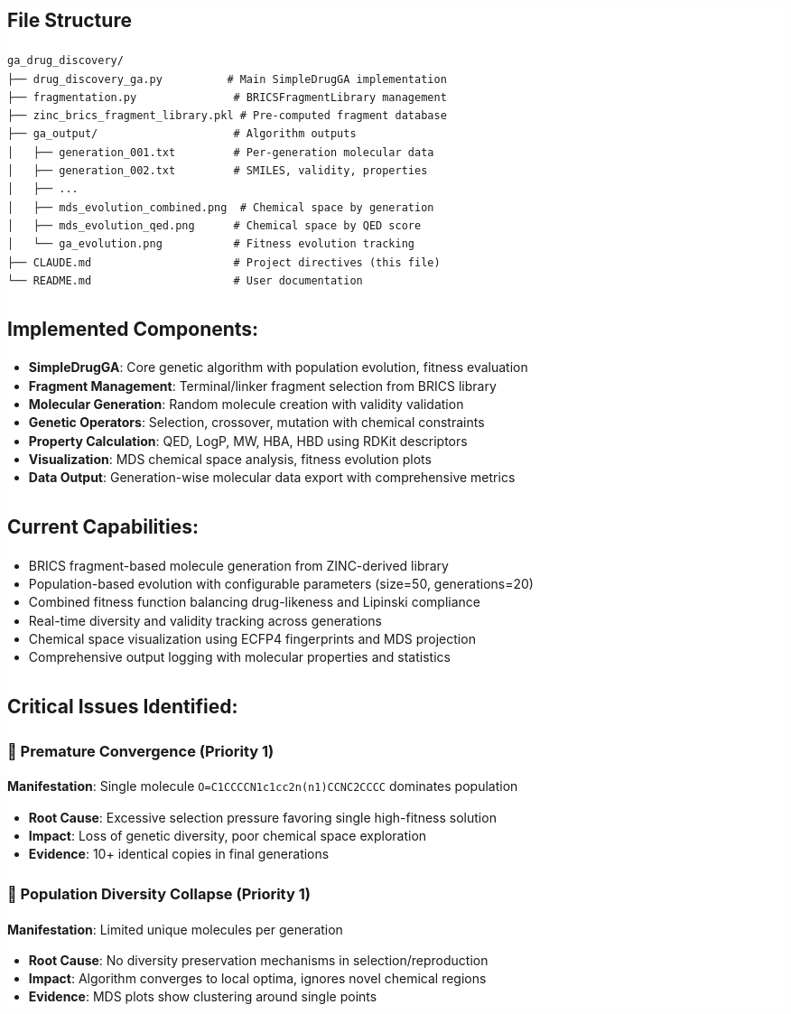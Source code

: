 ## File Structure
```
ga_drug_discovery/
├── drug_discovery_ga.py          # Main SimpleDrugGA implementation
├── fragmentation.py               # BRICSFragmentLibrary management
├── zinc_brics_fragment_library.pkl # Pre-computed fragment database
├── ga_output/                     # Algorithm outputs
│   ├── generation_001.txt         # Per-generation molecular data
│   ├── generation_002.txt         # SMILES, validity, properties
│   ├── ...
│   ├── mds_evolution_combined.png  # Chemical space by generation
│   ├── mds_evolution_qed.png      # Chemical space by QED score
│   └── ga_evolution.png           # Fitness evolution tracking
├── CLAUDE.md                      # Project directives (this file)
└── README.md                      # User documentation
```

## Implemented Components:
- **SimpleDrugGA**: Core genetic algorithm with population evolution, fitness evaluation
- **Fragment Management**: Terminal/linker fragment selection from BRICS library
- **Molecular Generation**: Random molecule creation with validity validation
- **Genetic Operators**: Selection, crossover, mutation with chemical constraints
- **Property Calculation**: QED, LogP, MW, HBA, HBD using RDKit descriptors
- **Visualization**: MDS chemical space analysis, fitness evolution plots
- **Data Output**: Generation-wise molecular data export with comprehensive metrics

## Current Capabilities:
- BRICS fragment-based molecule generation from ZINC-derived library
- Population-based evolution with configurable parameters (size=50, generations=20)
- Combined fitness function balancing drug-likeness and Lipinski compliance
- Real-time diversity and validity tracking across generations
- Chemical space visualization using ECFP4 fingerprints and MDS projection
- Comprehensive output logging with molecular properties and statistics

## Critical Issues Identified:

### 🚨 Premature Convergence (Priority 1)
**Manifestation**: Single molecule `O=C1CCCCN1c1cc2n(n1)CCNC2CCCC` dominates population
- **Root Cause**: Excessive selection pressure favoring single high-fitness solution
- **Impact**: Loss of genetic diversity, poor chemical space exploration
- **Evidence**: 10+ identical copies in final generations

### 🚨 Population Diversity Collapse (Priority 1)  
**Manifestation**: Limited unique molecules per generation
- **Root Cause**: No diversity preservation mechanisms in selection/reproduction
- **Impact**: Algorithm converges to local optima, ignores novel chemical regions
- **Evidence**: MDS plots show clustering around single points
